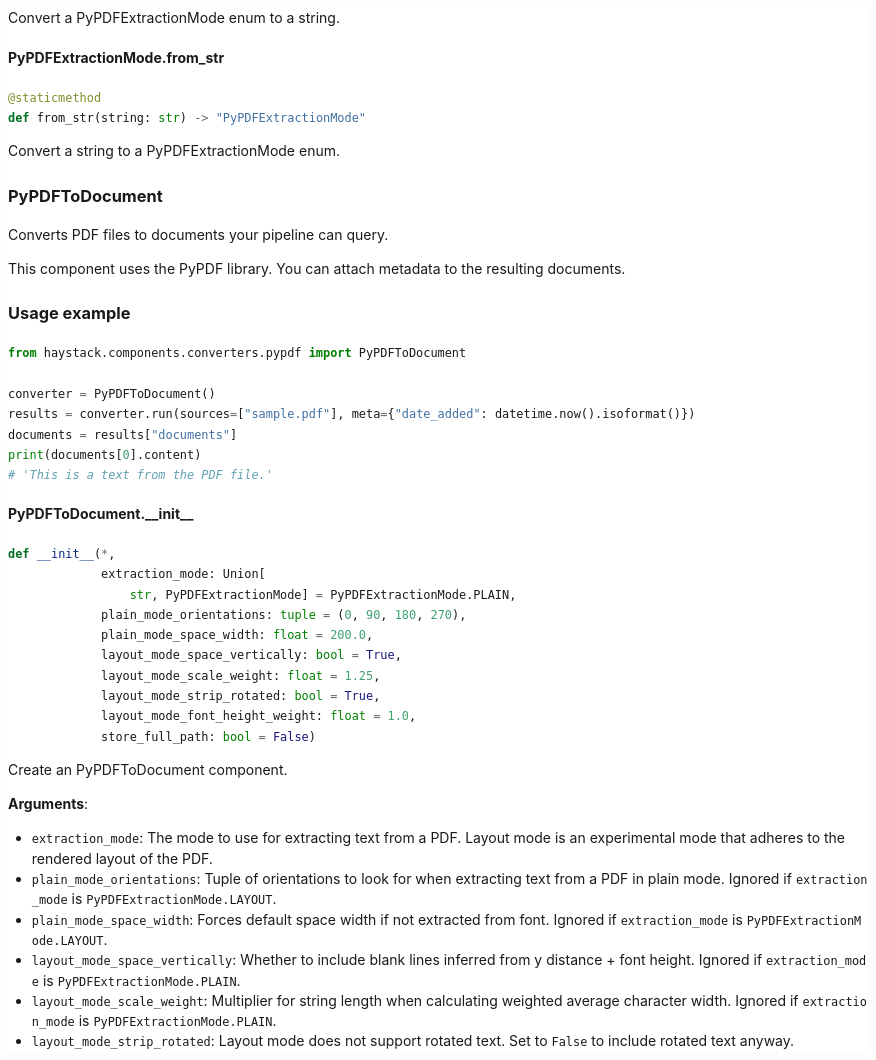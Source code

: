 Convert a PyPDFExtractionMode enum to a string.

<a id="pypdf.PyPDFExtractionMode.from_str"></a>

#### PyPDFExtractionMode.from\_str

```python
@staticmethod
def from_str(string: str) -> "PyPDFExtractionMode"
```

Convert a string to a PyPDFExtractionMode enum.

<a id="pypdf.PyPDFToDocument"></a>

### PyPDFToDocument

Converts PDF files to documents your pipeline can query.

This component uses the PyPDF library.
You can attach metadata to the resulting documents.

### Usage example

```python
from haystack.components.converters.pypdf import PyPDFToDocument

converter = PyPDFToDocument()
results = converter.run(sources=["sample.pdf"], meta={"date_added": datetime.now().isoformat()})
documents = results["documents"]
print(documents[0].content)
# 'This is a text from the PDF file.'
```

<a id="pypdf.PyPDFToDocument.__init__"></a>

#### PyPDFToDocument.\_\_init\_\_

```python
def __init__(*,
             extraction_mode: Union[
                 str, PyPDFExtractionMode] = PyPDFExtractionMode.PLAIN,
             plain_mode_orientations: tuple = (0, 90, 180, 270),
             plain_mode_space_width: float = 200.0,
             layout_mode_space_vertically: bool = True,
             layout_mode_scale_weight: float = 1.25,
             layout_mode_strip_rotated: bool = True,
             layout_mode_font_height_weight: float = 1.0,
             store_full_path: bool = False)
```

Create an PyPDFToDocument component.

**Arguments**:

- `extraction_mode`: The mode to use for extracting text from a PDF.
Layout mode is an experimental mode that adheres to the rendered layout of the PDF.
- `plain_mode_orientations`: Tuple of orientations to look for when extracting text from a PDF in plain mode.
Ignored if `extraction_mode` is `PyPDFExtractionMode.LAYOUT`.
- `plain_mode_space_width`: Forces default space width if not extracted from font.
Ignored if `extraction_mode` is `PyPDFExtractionMode.LAYOUT`.
- `layout_mode_space_vertically`: Whether to include blank lines inferred from y distance + font height.
Ignored if `extraction_mode` is `PyPDFExtractionMode.PLAIN`.
- `layout_mode_scale_weight`: Multiplier for string length when calculating weighted average character width.
Ignored if `extraction_mode` is `PyPDFExtractionMode.PLAIN`.
- `layout_mode_strip_rotated`: Layout mode does not support rotated text. Set to `False` to include rotated text anyway.